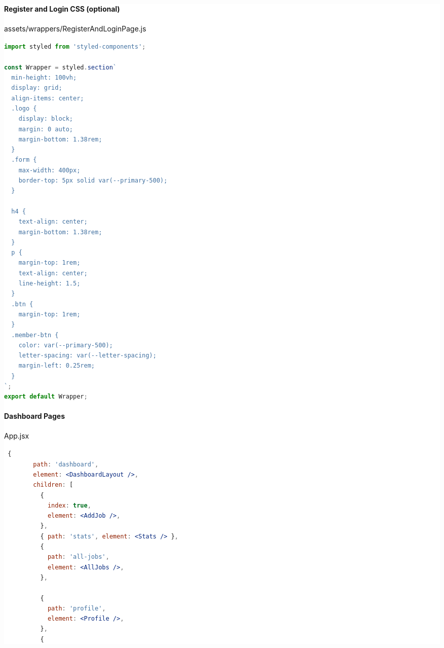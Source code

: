 #### Register and Login CSS (optional)

assets/wrappers/RegisterAndLoginPage.js

```js
import styled from 'styled-components';

const Wrapper = styled.section`
  min-height: 100vh;
  display: grid;
  align-items: center;
  .logo {
    display: block;
    margin: 0 auto;
    margin-bottom: 1.38rem;
  }
  .form {
    max-width: 400px;
    border-top: 5px solid var(--primary-500);
  }

  h4 {
    text-align: center;
    margin-bottom: 1.38rem;
  }
  p {
    margin-top: 1rem;
    text-align: center;
    line-height: 1.5;
  }
  .btn {
    margin-top: 1rem;
  }
  .member-btn {
    color: var(--primary-500);
    letter-spacing: var(--letter-spacing);
    margin-left: 0.25rem;
  }
`;
export default Wrapper;
```

#### Dashboard Pages

App.jsx

```jsx
 {
        path: 'dashboard',
        element: <DashboardLayout />,
        children: [
          {
            index: true,
            element: <AddJob />,
          },
          { path: 'stats', element: <Stats /> },
          {
            path: 'all-jobs',
            element: <AllJobs />,
          },

          {
            path: 'profile',
            element: <Profile />,
          },
          {
```